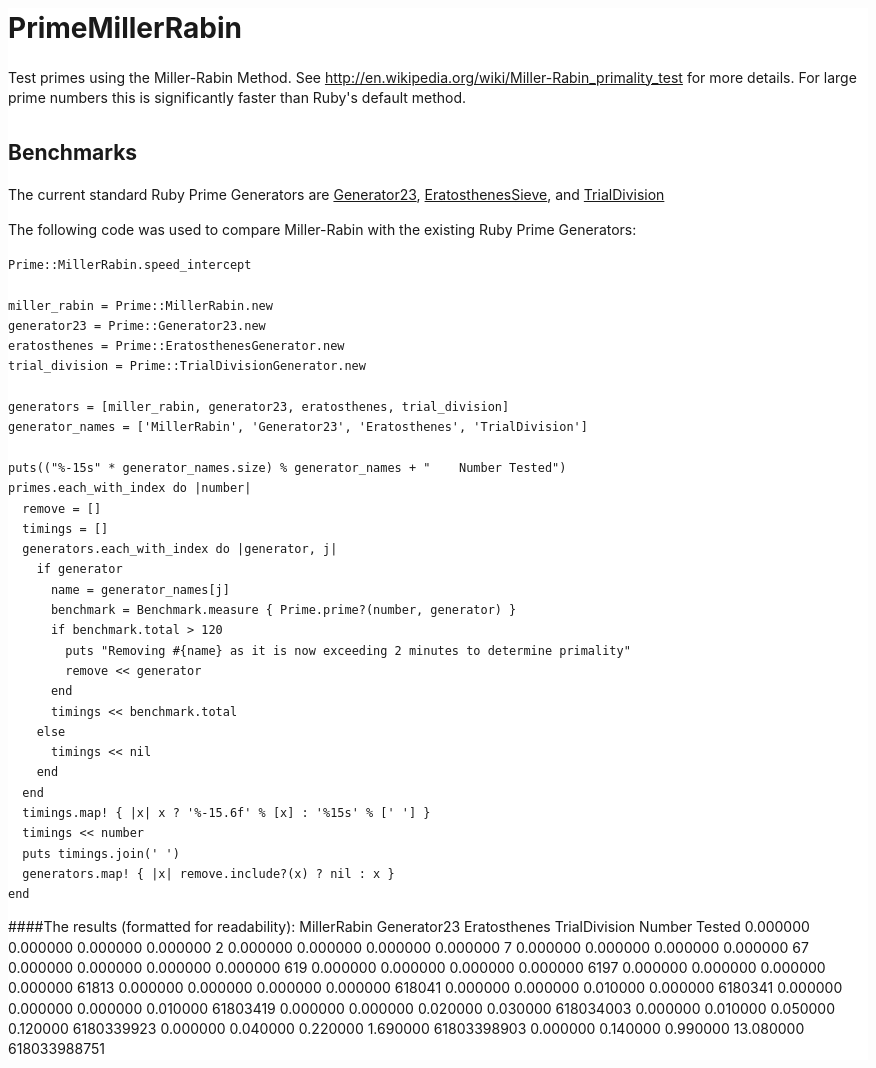 # PrimeMillerRabin

Test primes using the Miller-Rabin Method.
See http://en.wikipedia.org/wiki/Miller-Rabin_primality_test for more details.
For large prime numbers this is significantly faster than Ruby's default method.

## Benchmarks

The current standard Ruby Prime Generators are
[Generator23](http://www.ruby-doc.org/stdlib-2.0/libdoc/prime/rdoc/Prime/Generator23.html),
[EratosthenesSieve](http://www.ruby-doc.org/stdlib-2.0/libdoc/prime/rdoc/Prime/EratosthenesSieve.html),
and
[TrialDivision](http://www.ruby-doc.org/stdlib-2.0/libdoc/prime/rdoc/Prime/TrialDivision.html)

The following code was used to compare Miller-Rabin with the existing Ruby Prime Generators:

    Prime::MillerRabin.speed_intercept

    miller_rabin = Prime::MillerRabin.new
    generator23 = Prime::Generator23.new
    eratosthenes = Prime::EratosthenesGenerator.new
    trial_division = Prime::TrialDivisionGenerator.new

    generators = [miller_rabin, generator23, eratosthenes, trial_division]
    generator_names = ['MillerRabin', 'Generator23', 'Eratosthenes', 'TrialDivision']

    puts(("%-15s" * generator_names.size) % generator_names + "    Number Tested")
    primes.each_with_index do |number|
      remove = []
      timings = []
      generators.each_with_index do |generator, j|
        if generator
          name = generator_names[j]
          benchmark = Benchmark.measure { Prime.prime?(number, generator) }
          if benchmark.total > 120
            puts "Removing #{name} as it is now exceeding 2 minutes to determine primality"
            remove << generator
          end
          timings << benchmark.total
        else
          timings << nil
        end
      end
      timings.map! { |x| x ? '%-15.6f' % [x] : '%15s' % [' '] }
      timings << number
      puts timings.join(' ')
      generators.map! { |x| remove.include?(x) ? nil : x }
    end

####The results (formatted for readability):
    MillerRabin    Generator23    Eratosthenes   TrialDivision      Number Tested
    0.000000        0.000000        0.000000        0.000000        2
    0.000000        0.000000        0.000000        0.000000        7
    0.000000        0.000000        0.000000        0.000000        67
    0.000000        0.000000        0.000000        0.000000        619
    0.000000        0.000000        0.000000        0.000000        6197
    0.000000        0.000000        0.000000        0.000000        61813
    0.000000        0.000000        0.000000        0.000000        618041
    0.000000        0.000000        0.010000        0.000000        6180341
    0.000000        0.000000        0.000000        0.010000        61803419
    0.000000        0.000000        0.020000        0.030000        618034003
    0.000000        0.010000        0.050000        0.120000        6180339923
    0.000000        0.040000        0.220000        1.690000        61803398903
    0.000000        0.140000        0.990000        13.080000       618033988751